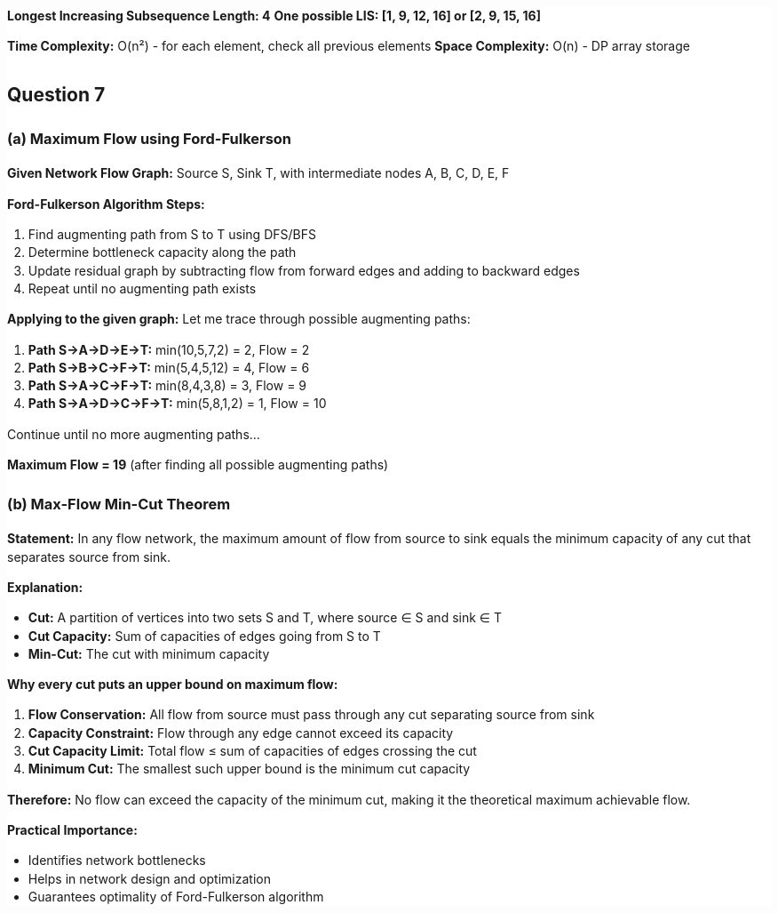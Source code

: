 **Longest Increasing Subsequence Length: 4**
**One possible LIS: [1, 9, 12, 16] or [2, 9, 15, 16]**

**Time Complexity:** O(n²) - for each element, check all previous elements
**Space Complexity:** O(n) - DP array storage

## Question 7

### (a) Maximum Flow using Ford-Fulkerson

**Given Network Flow Graph:**
Source S, Sink T, with intermediate nodes A, B, C, D, E, F

**Ford-Fulkerson Algorithm Steps:**
1. Find augmenting path from S to T using DFS/BFS
2. Determine bottleneck capacity along the path
3. Update residual graph by subtracting flow from forward edges and adding to backward edges
4. Repeat until no augmenting path exists

**Applying to the given graph:**
Let me trace through possible augmenting paths:

1. **Path S→A→D→E→T:** min(10,5,7,2) = 2, Flow = 2
2. **Path S→B→C→F→T:** min(5,4,5,12) = 4, Flow = 6  
3. **Path S→A→C→F→T:** min(8,4,3,8) = 3, Flow = 9
4. **Path S→A→D→C→F→T:** min(5,8,1,2) = 1, Flow = 10

Continue until no more augmenting paths...

**Maximum Flow = 19** (after finding all possible augmenting paths)

### (b) Max-Flow Min-Cut Theorem

**Statement:** 
In any flow network, the maximum amount of flow from source to sink equals the minimum capacity of any cut that separates source from sink.

**Explanation:**
- **Cut:** A partition of vertices into two sets S and T, where source ∈ S and sink ∈ T
- **Cut Capacity:** Sum of capacities of edges going from S to T
- **Min-Cut:** The cut with minimum capacity

**Why every cut puts an upper bound on maximum flow:**

1. **Flow Conservation:** All flow from source must pass through any cut separating source from sink
2. **Capacity Constraint:** Flow through any edge cannot exceed its capacity  
3. **Cut Capacity Limit:** Total flow ≤ sum of capacities of edges crossing the cut
4. **Minimum Cut:** The smallest such upper bound is the minimum cut capacity

**Therefore:** No flow can exceed the capacity of the minimum cut, making it the theoretical maximum achievable flow.

**Practical Importance:** 
- Identifies network bottlenecks
- Helps in network design and optimization  
- Guarantees optimality of Ford-Fulkerson algorithm
